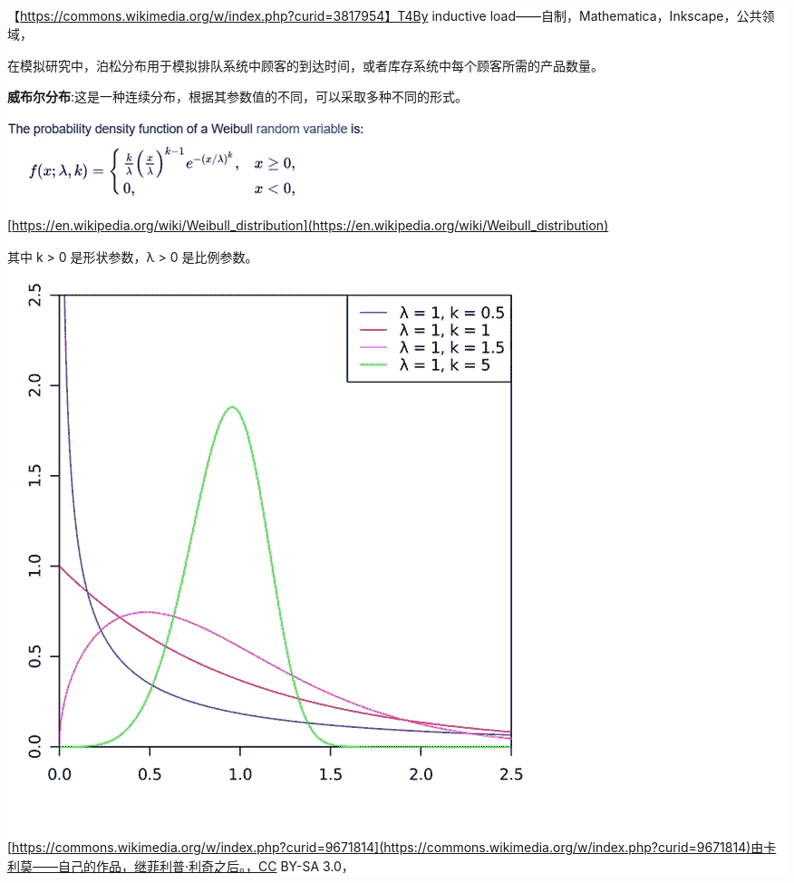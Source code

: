 【https://commons.wikimedia.org/w/index.php?curid=3817954】T4By inductive load——自制，Mathematica，Inkscape，公共领域，

在模拟研究中，泊松分布用于模拟排队系统中顾客的到达时间，或者库存系统中每个顾客所需的产品数量。

**威布尔分布**:这是一种连续分布，根据其参数值的不同，可以采取多种不同的形式。

![](img/8419ecdb6eb573a6b5b1c678958cfbd0.png)

[https://en.wikipedia.org/wiki/Weibull_distribution](https://en.wikipedia.org/wiki/Weibull_distribution)

其中 k > 0 是形状参数，λ > 0 是比例参数。

![](img/4507d92c48eddf672485b137c18665fa.png)

[https://commons.wikimedia.org/w/index.php?curid=9671814](https://commons.wikimedia.org/w/index.php?curid=9671814)由卡利莫——自己的作品，继菲利普·利奇之后。，CC BY-SA 3.0，
